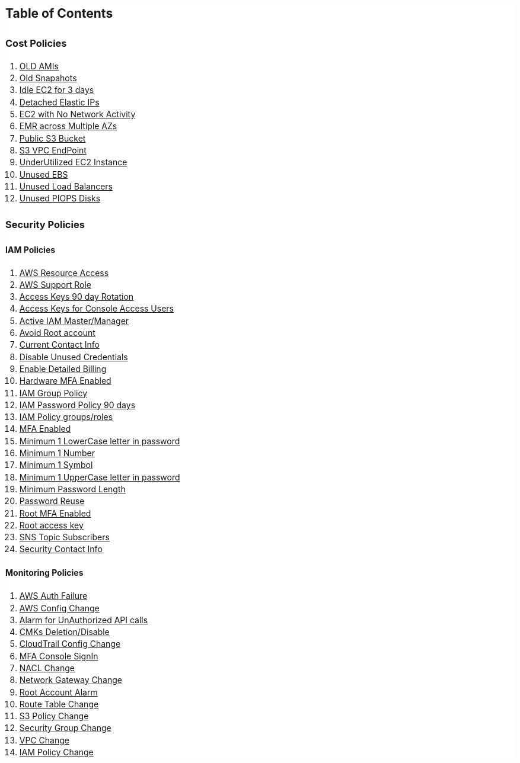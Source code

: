 ## Table of Contents

### Cost Policies

1.  [OLD AMIs](#1)
2.  [Old Snapahots](#2)
3.  [Idle EC2 for 3 days](#3)
4.  [Detached Elastic IPs](#4)
5.  [EC2 with No Network Activity](#5)
6.  [EMR across Multiple AZs](#6)
7.  [Public S3 Bucket](#7)
8.  [S3 VPC EndPoint](#8)
9.  [UnderUtilized EC2 Instance](#9)
10. [Unused EBS](#a)
11. [Unused Load Balancers](#b)
12. [Unused PIOPS Disks](#c)

### Security Policies

#### IAM Policies

1. [AWS Resource Access](#11)
2. [AWS Support Role](#12)
3. [Access Keys 90 day Rotation](#13)
4. [Access Keys for Console Access Users](#14)
5. [Active IAM Master/Manager ](#15)
7. [Avoid Root account](#16)
8. [Current Contact Info](#17)
9. [Disable Unused Credentials](#18)
10. [Enable Detailed Billing](#19)
11. [Hardware MFA Enabled ](#20)
12. [IAM Group Policy](#21)
13. [IAM Password Policy 90 days](#22)
14. [IAM Policy groups/roles](#23)
15. [MFA Enabled](#24)
16. [Minimum 1 LowerCase letter in password](#25)
17. [Minimum 1 Number](#26)
18. [Minimum 1 Symbol ](#27)
19. [Minimum 1 UpperCase letter in password ](#28)
20. [Minimum Password Length ](#29)
21. [Password Reuse](#30)
22. [Root MFA Enabled](#31)
23. [Root access key](#32)
24. [SNS Topic Subscribers](#33)
25. [Security Contact Info ](#34)

#### Monitoring Policies

1.  [AWS Auth Failure](#35)
2.  [AWS Config Change](#36)
3.  [Alarm for UnAuthorized API calls](#37)
4.  [CMKs Deletion/Disable](#38)
5.  [CloudTrail Config Change](#39)
6.  [MFA Console SignIn](#40)
7.  [NACL Change](#41)
8.  [Network Gateway Change](#42)
9.  [Root Account Alarm](#43)
10. [Route Table Change](#44)
11. [S3 Policy Change](#45)
12. [Security Group Change](#46)
13. [VPC Change](#47)
14. [IAM Policy Change](#48)
